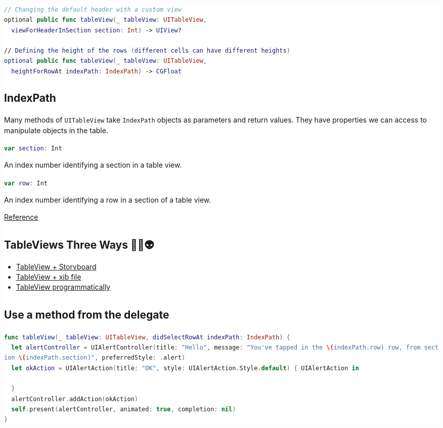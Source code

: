 

```swift
// Changing the default header with a custom view
optional public func tableView(_ tableView: UITableView,
  viewForHeaderInSection section: Int) -> UIView?

// Defining the height of the rows (different cells can have different heights)
optional public func tableView(_ tableView: UITableView,
  heightForRowAt indexPath: IndexPath) -> CGFloat
```



## IndexPath

Many methods of `UITableView` take `IndexPath` objects as parameters and return values. They have properties we can access to manipulate objects in the table.

```swift
var section: Int
```
An index number identifying a section in a table view.
```swift
var row: Int
```
An index number identifying a row in a section of a table view.

[Reference](https://developer.apple.com/documentation/foundation/indexpath)



## TableViews Three Ways 🎈🌳👽

- [TableView + Storyboard](https://github.com/Make-School-Courses/MOB-1.2-Introduction-to-iOS-Development/blob/master/Lessons/06-TableViews/assignments/tableStoryboard.md)
- [TableView + xib file](https://github.com/Make-School-Courses/MOB-1.2-Introduction-to-iOS-Development/blob/master/Lessons/06-TableViews/assignments/tableXib.md)
- [TableView programmatically](https://github.com/Make-School-Courses/MOB-1.2-Introduction-to-iOS-Development/blob/master/Lessons/06-TableViews/assignments/tableCode.md)



## Use a method from the delegate

```swift
func tableView(_ tableView: UITableView, didSelectRowAt indexPath: IndexPath) {
  let alertController = UIAlertController(title: "Hello", message: "You've tapped in the \(indexPath.row) row, from section \(indexPath.section)", preferredStyle: .alert)
  let okAction = UIAlertAction(title: "OK", style: UIAlertAction.Style.default) { UIAlertAction in

  }
  alertController.addAction(okAction)
  self.present(alertController, animated: true, completion: nil)
}
```
